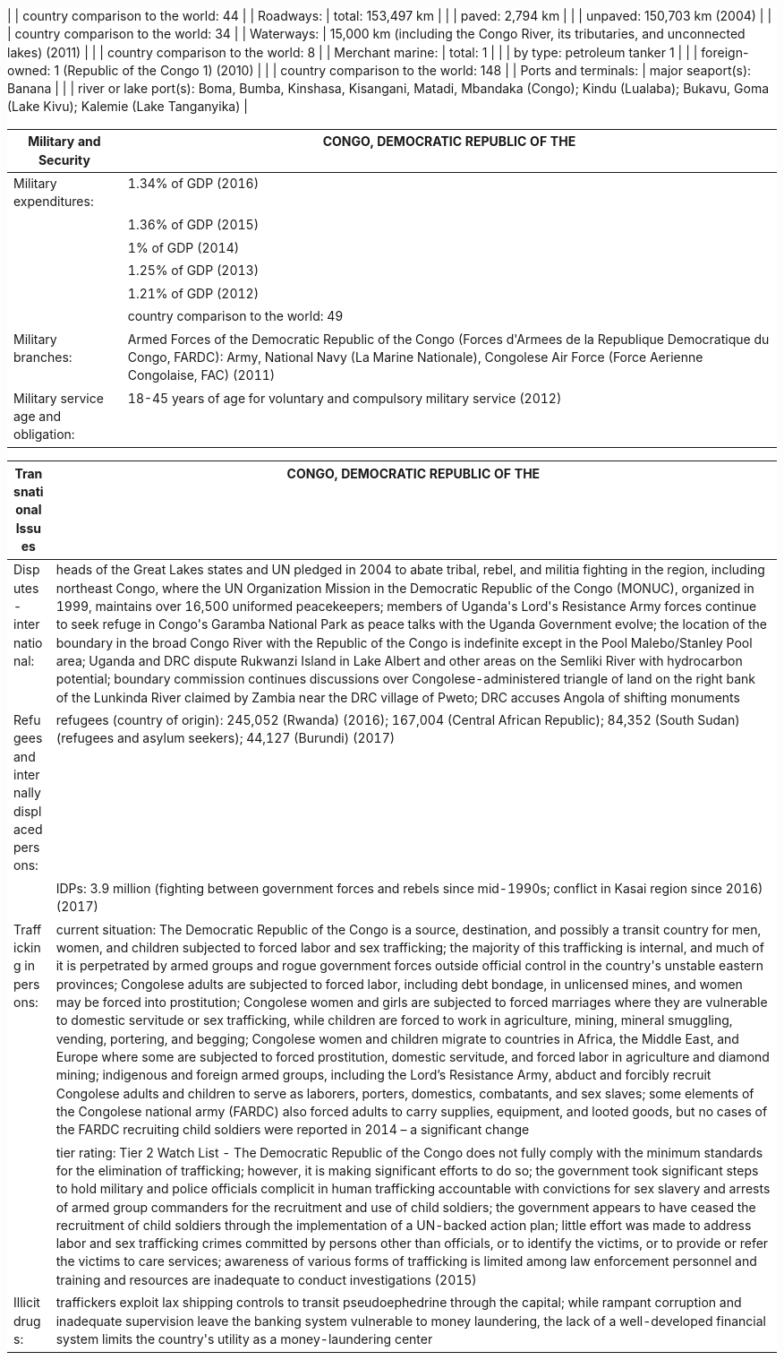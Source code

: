 | | country comparison to the world: 44 |
| Roadways: | total: 153,497 km |
| | paved: 2,794 km |
| | unpaved: 150,703 km (2004) |
| | country comparison to the world: 34 |
| Waterways: | 15,000 km (including the Congo River, its tributaries, and unconnected lakes) (2011) |
| | country comparison to the world: 8 |
| Merchant marine: | total: 1 |
| | by type: petroleum tanker 1 |
| | foreign-owned: 1 (Republic of the Congo 1) (2010) |
| | country comparison to the world: 148 |
| Ports and terminals: | major seaport(s): Banana |
| | river or lake port(s): Boma, Bumba, Kinshasa, Kisangani, Matadi, Mbandaka (Congo); Kindu (Lualaba); Bukavu, Goma (Lake Kivu); Kalemie (Lake Tanganyika) |

| Military and Security | CONGO, DEMOCRATIC REPUBLIC OF THE |
| --- | --- |
| Military expenditures: | 1.34% of GDP (2016) |
| | 1.36% of GDP (2015) |
| | 1% of GDP (2014) |
| | 1.25% of GDP (2013) |
| | 1.21% of GDP (2012) |
| | country comparison to the world: 49 |
| Military branches: | Armed Forces of the Democratic Republic of the Congo (Forces d'Armees de la Republique Democratique du Congo, FARDC): Army, National Navy (La Marine Nationale), Congolese Air Force (Force Aerienne Congolaise, FAC) (2011) |
| Military service age and obligation: | 18-45 years of age for voluntary and compulsory military service (2012) |

| Transnational Issues | CONGO, DEMOCRATIC REPUBLIC OF THE |
| --- | --- |
| Disputes - international: | heads of the Great Lakes states and UN pledged in 2004 to abate tribal, rebel, and militia fighting in the region, including northeast Congo, where the UN Organization Mission in the Democratic Republic of the Congo (MONUC), organized in 1999, maintains over 16,500 uniformed peacekeepers; members of Uganda's Lord's Resistance Army forces continue to seek refuge in Congo's Garamba National Park as peace talks with the Uganda Government evolve; the location of the boundary in the broad Congo River with the Republic of the Congo is indefinite except in the Pool Malebo/Stanley Pool area; Uganda and DRC dispute Rukwanzi Island in Lake Albert and other areas on the Semliki River with hydrocarbon potential; boundary commission continues discussions over Congolese-administered triangle of land on the right bank of the Lunkinda River claimed by Zambia near the DRC village of Pweto; DRC accuses Angola of shifting monuments |
| Refugees and internally displaced persons: | refugees (country of origin): 245,052 (Rwanda) (2016); 167,004 (Central African Republic); 84,352 (South Sudan) (refugees and asylum seekers); 44,127 (Burundi) (2017) |
| | IDPs: 3.9 million (fighting between government forces and rebels since mid-1990s; conflict in Kasai region since 2016) (2017) |
| Trafficking in persons: | current situation: The Democratic Republic of the Congo is a source, destination, and possibly a transit country for men, women, and children subjected to forced labor and sex trafficking; the majority of this trafficking is internal, and much of it is perpetrated by armed groups and rogue government forces outside official control in the country's unstable eastern provinces; Congolese adults are subjected to forced labor, including debt bondage, in unlicensed mines, and women may be forced into prostitution; Congolese women and girls are subjected to forced marriages where they are vulnerable to domestic servitude or sex trafficking, while children are forced to work in agriculture, mining, mineral smuggling, vending, portering, and begging; Congolese women and children migrate to countries in Africa, the Middle East, and Europe where some are subjected to forced prostitution, domestic servitude, and forced labor in agriculture and diamond mining; indigenous and foreign armed groups, including the Lord’s Resistance Army, abduct and forcibly recruit Congolese adults and children to serve as laborers, porters, domestics, combatants, and sex slaves; some elements of the Congolese national army (FARDC) also forced adults to carry supplies, equipment, and looted goods, but no cases of the FARDC recruiting child soldiers were reported in 2014 – a significant change |
| | tier rating: Tier 2 Watch List - The Democratic Republic of the Congo does not fully comply with the minimum standards for the elimination of trafficking; however, it is making significant efforts to do so; the government took significant steps to hold military and police officials complicit in human trafficking accountable with convictions for sex slavery and arrests of armed group commanders for the recruitment and use of child soldiers; the government appears to have ceased the recruitment of child soldiers through the implementation of a UN-backed action plan; little effort was made to address labor and sex trafficking crimes committed by persons other than officials, or to identify the victims, or to provide or refer the victims to care services; awareness of various forms of trafficking is limited among law enforcement personnel and training and resources are inadequate to conduct investigations (2015) |
| Illicit drugs: | traffickers exploit lax shipping controls to transit pseudoephedrine through the capital; while rampant corruption and inadequate supervision leave the banking system vulnerable to money laundering, the lack of a well-developed financial system limits the country's utility as a money-laundering center |
